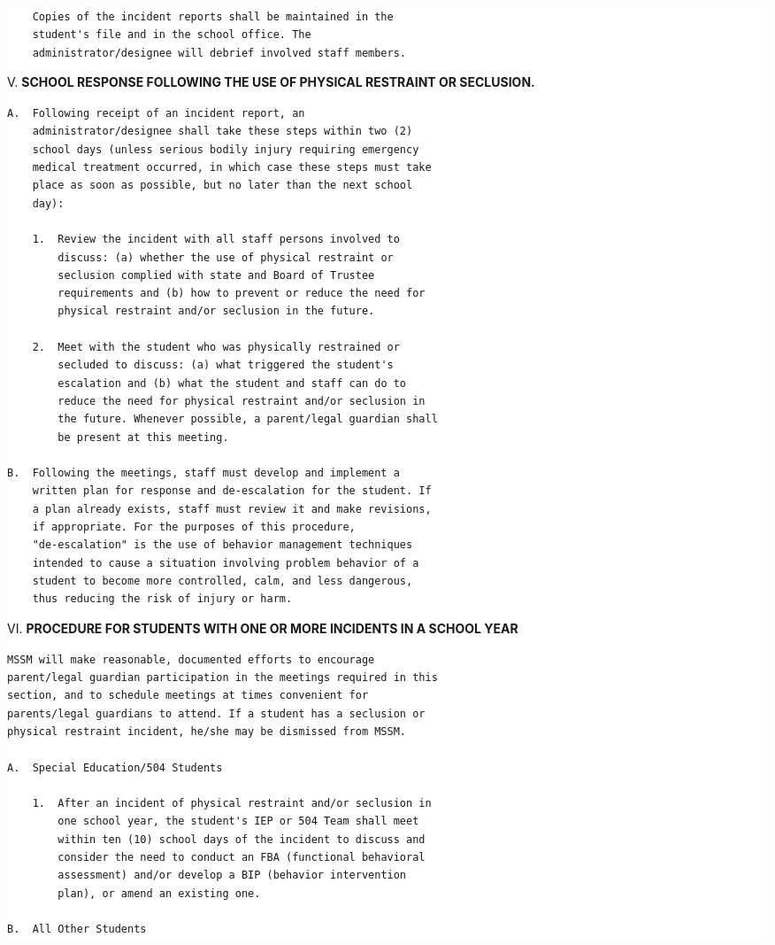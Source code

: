         Copies of the incident reports shall be maintained in the
        student's file and in the school office. The
        administrator/designee will debrief involved staff members.

V.  **SCHOOL RESPONSE FOLLOWING THE USE OF PHYSICAL RESTRAINT OR
    SECLUSION.**

    A.  Following receipt of an incident report, an
        administrator/designee shall take these steps within two (2)
        school days (unless serious bodily injury requiring emergency
        medical treatment occurred, in which case these steps must take
        place as soon as possible, but no later than the next school
        day):

        1.  Review the incident with all staff persons involved to
            discuss: (a) whether the use of physical restraint or
            seclusion complied with state and Board of Trustee
            requirements and (b) how to prevent or reduce the need for
            physical restraint and/or seclusion in the future.

        2.  Meet with the student who was physically restrained or
            secluded to discuss: (a) what triggered the student's
            escalation and (b) what the student and staff can do to
            reduce the need for physical restraint and/or seclusion in
            the future. Whenever possible, a parent/legal guardian shall
            be present at this meeting.

    B.  Following the meetings, staff must develop and implement a
        written plan for response and de-escalation for the student. If
        a plan already exists, staff must review it and make revisions,
        if appropriate. For the purposes of this procedure,
        "de-escalation" is the use of behavior management techniques
        intended to cause a situation involving problem behavior of a
        student to become more controlled, calm, and less dangerous,
        thus reducing the risk of injury or harm.

VI. **PROCEDURE FOR STUDENTS WITH ONE OR MORE INCIDENTS IN A SCHOOL
    YEAR**

    MSSM will make reasonable, documented efforts to encourage
    parent/legal guardian participation in the meetings required in this
    section, and to schedule meetings at times convenient for
    parents/legal guardians to attend. If a student has a seclusion or
    physical restraint incident, he/she may be dismissed from MSSM.

    A.  Special Education/504 Students

        1.  After an incident of physical restraint and/or seclusion in
            one school year, the student's IEP or 504 Team shall meet
            within ten (10) school days of the incident to discuss and
            consider the need to conduct an FBA (functional behavioral
            assessment) and/or develop a BIP (behavior intervention
            plan), or amend an existing one.

    B.  All Other Students
